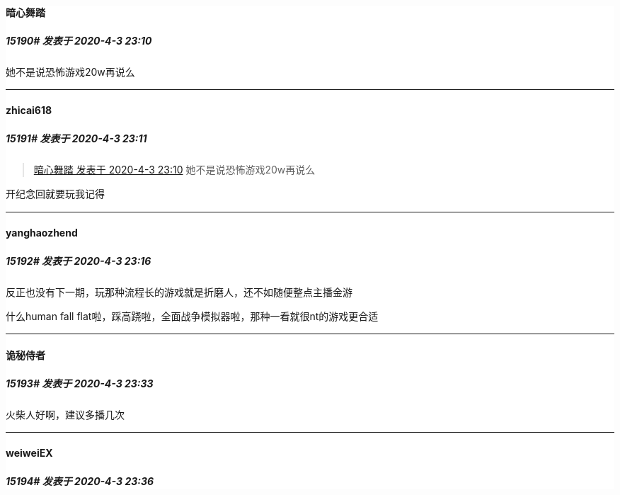 ####  暗心舞踏  
##### 15190#       发表于 2020-4-3 23:10




她不是说恐怖游戏20w再说么







-----

####  zhicai618  
##### 15191#       发表于 2020-4-3 23:11



<blockquote><a href="httphttps://bbs.saraba1st.com/2b/forum.php?mod=redirect&amp;goto=findpost&amp;pid=46971536&amp;ptid=1912063" target="_blank">暗心舞踏 发表于 2020-4-3 23:10</a>
她不是说恐怖游戏20w再说么</blockquote>
开纪念回就要玩我记得







-----

####  yanghaozhend  
##### 15192#       发表于 2020-4-3 23:16




反正也没有下一期，玩那种流程长的游戏就是折磨人，还不如随便整点主播金游

什么human fall flat啦，踩高跷啦，全面战争模拟器啦，那种一看就很nt的游戏更合适







-----

####  诡秘侍者  
##### 15193#       发表于 2020-4-3 23:33




火柴人好啊，建议多播几次







-----

####  weiweiEX  
##### 15194#       发表于 2020-4-3 23:36
